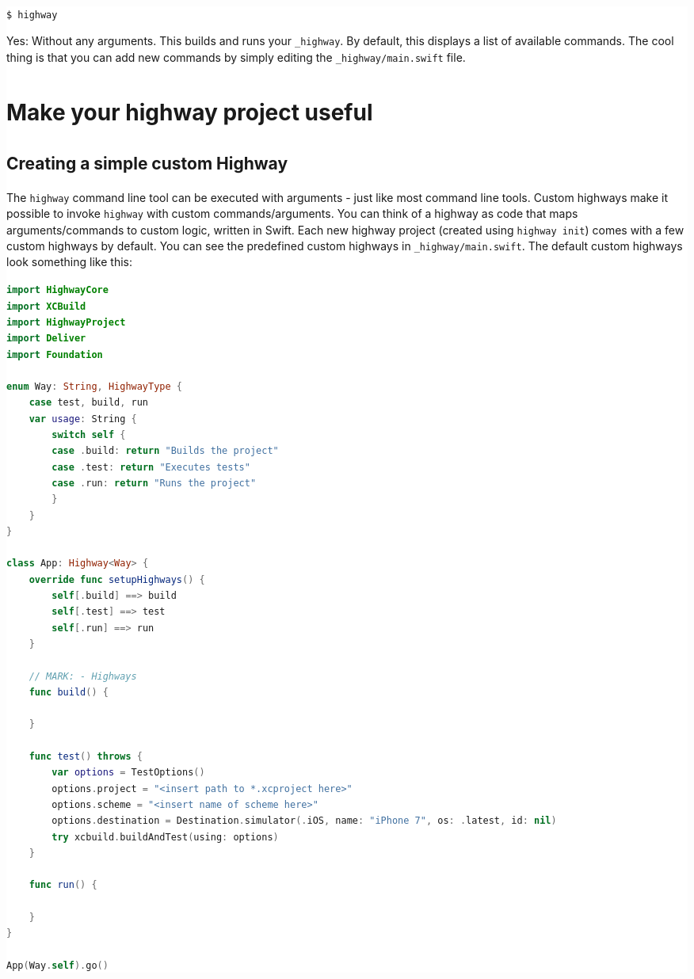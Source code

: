```
$ highway
```

Yes: Without any arguments. This builds and runs your `_highway`. By default, this displays a list of available commands. The cool thing is that you can add new commands by simply editing the `_highway/main.swift` file.

# <a name="make-useful" /> Make your highway project useful

## Creating a simple custom Highway
The `highway` command line tool can be executed with arguments - just like most command line tools. Custom highways make it possible to invoke `highway` with custom commands/arguments. You can think of a highway as code that maps arguments/commands to custom logic, written in Swift. Each new highway project (created using `highway init`) comes with a few custom highways by default. You can see the predefined custom highways in `_highway/main.swift`. The default custom highways look something like this:

``` swift
import HighwayCore
import XCBuild
import HighwayProject
import Deliver
import Foundation

enum Way: String, HighwayType {
    case test, build, run
    var usage: String {
        switch self {
        case .build: return "Builds the project"
        case .test: return "Executes tests"
        case .run: return "Runs the project"
        }
    }
}

class App: Highway<Way> {
    override func setupHighways() {
        self[.build] ==> build
        self[.test] ==> test
        self[.run] ==> run
    }

    // MARK: - Highways
    func build() {

    }

    func test() throws {
        var options = TestOptions()
        options.project = "<insert path to *.xcproject here>"
        options.scheme = "<insert name of scheme here>"
        options.destination = Destination.simulator(.iOS, name: "iPhone 7", os: .latest, id: nil)
        try xcbuild.buildAndTest(using: options)
    }

    func run() {

    }
}

App(Way.self).go()
```

